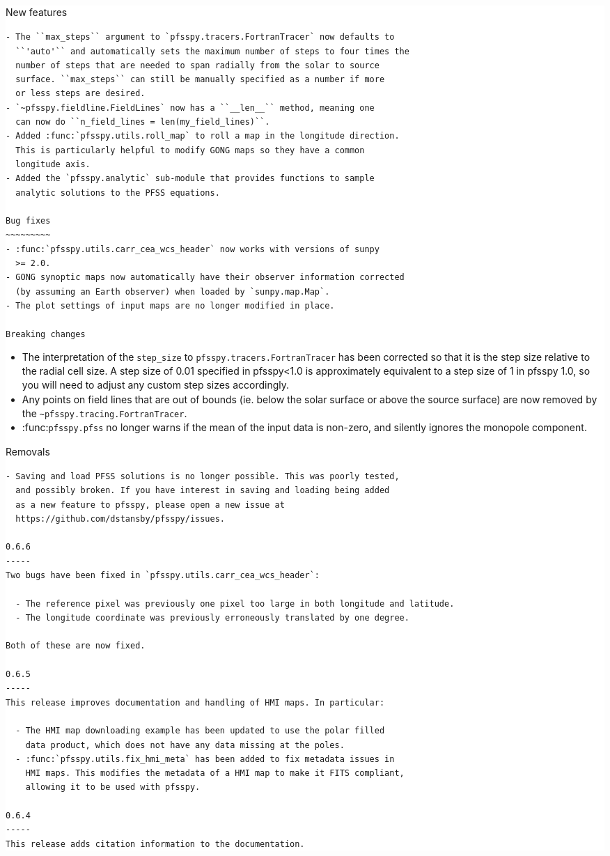 New features
~~~~~~~~~~~~
- The ``max_steps`` argument to `pfsspy.tracers.FortranTracer` now defaults to
  ``'auto'`` and automatically sets the maximum number of steps to four times the
  number of steps that are needed to span radially from the solar to source
  surface. ``max_steps`` can still be manually specified as a number if more
  or less steps are desired.
- `~pfsspy.fieldline.FieldLines` now has a ``__len__`` method, meaning one
  can now do ``n_field_lines = len(my_field_lines)``.
- Added :func:`pfsspy.utils.roll_map` to roll a map in the longitude direction.
  This is particularly helpful to modify GONG maps so they have a common
  longitude axis.
- Added the `pfsspy.analytic` sub-module that provides functions to sample
  analytic solutions to the PFSS equations.

Bug fixes
~~~~~~~~~
- :func:`pfsspy.utils.carr_cea_wcs_header` now works with versions of sunpy
  >= 2.0.
- GONG synoptic maps now automatically have their observer information corrected
  (by assuming an Earth observer) when loaded by `sunpy.map.Map`.
- The plot settings of input maps are no longer modified in place.

Breaking changes
~~~~~~~~~~~~~~~~
- The interpretation of the ``step_size`` to `pfsspy.tracers.FortranTracer` has
  been corrected so that it is the step size relative to the radial cell size.
  A step size of 0.01 specified in pfsspy<1.0 is approximately equivalent to a
  step size of 1 in pfsspy 1.0, so you will need to adjust any custom step
  sizes accordingly.
- Any points on field lines that are out of bounds (ie. below the solar surface
  or above the source surface) are now removed by the
  `~pfsspy.tracing.FortranTracer`.
- :func:`pfsspy.pfss` no longer warns if the mean of the input data is non-zero,
  and silently ignores the monopole component.

Removals
~~~~~~~~
- Saving and load PFSS solutions is no longer possible. This was poorly tested,
  and possibly broken. If you have interest in saving and loading being added
  as a new feature to pfsspy, please open a new issue at
  https://github.com/dstansby/pfsspy/issues.

0.6.6
-----
Two bugs have been fixed in `pfsspy.utils.carr_cea_wcs_header`:

  - The reference pixel was previously one pixel too large in both longitude and latitude.
  - The longitude coordinate was previously erroneously translated by one degree.

Both of these are now fixed.

0.6.5
-----
This release improves documentation and handling of HMI maps. In particular:

  - The HMI map downloading example has been updated to use the polar filled
    data product, which does not have any data missing at the poles.
  - :func:`pfsspy.utils.fix_hmi_meta` has been added to fix metadata issues in
    HMI maps. This modifies the metadata of a HMI map to make it FITS compliant,
    allowing it to be used with pfsspy.

0.6.4
-----
This release adds citation information to the documentation.
~~~~~~~~